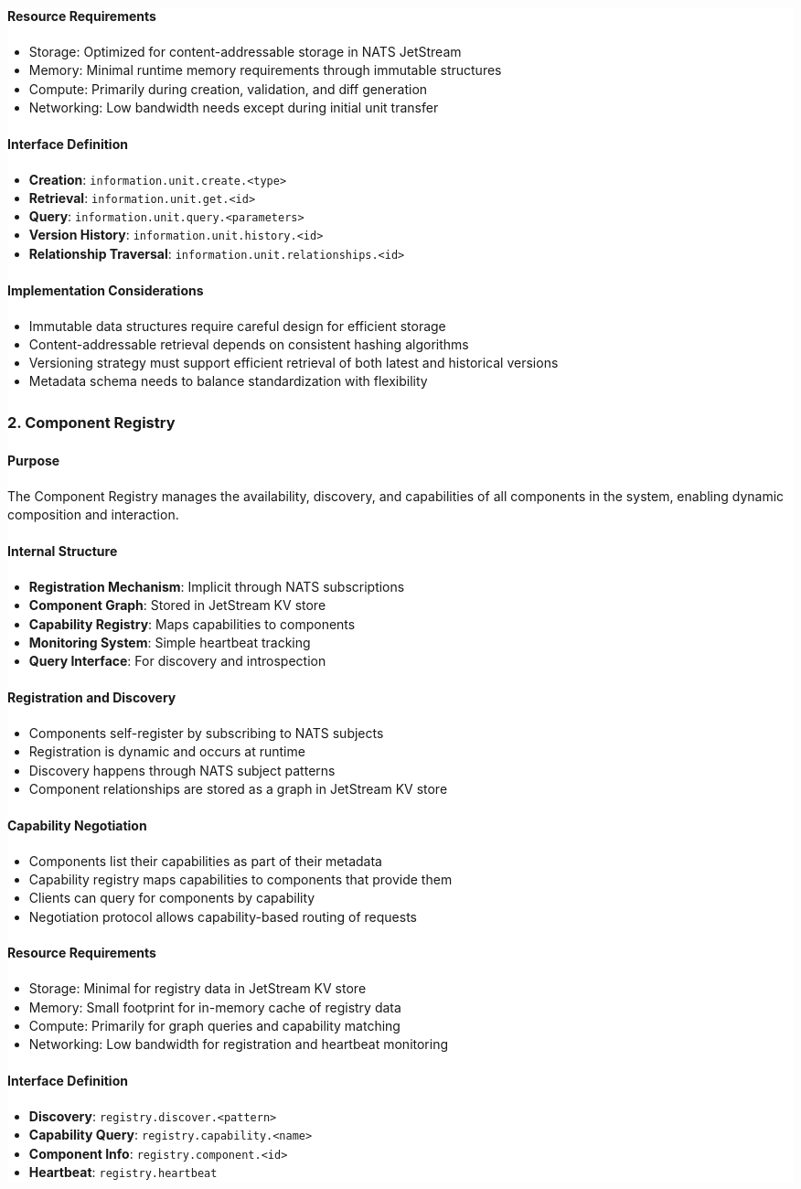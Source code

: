 #### Resource Requirements
- Storage: Optimized for content-addressable storage in NATS JetStream
- Memory: Minimal runtime memory requirements through immutable structures
- Compute: Primarily during creation, validation, and diff generation
- Networking: Low bandwidth needs except during initial unit transfer

#### Interface Definition
- **Creation**: `information.unit.create.<type>`
- **Retrieval**: `information.unit.get.<id>`
- **Query**: `information.unit.query.<parameters>`
- **Version History**: `information.unit.history.<id>`
- **Relationship Traversal**: `information.unit.relationships.<id>`

#### Implementation Considerations
- Immutable data structures require careful design for efficient storage
- Content-addressable retrieval depends on consistent hashing algorithms
- Versioning strategy must support efficient retrieval of both latest and historical versions
- Metadata schema needs to balance standardization with flexibility

### 2. Component Registry

#### Purpose
The Component Registry manages the availability, discovery, and capabilities of all components in the system, enabling dynamic composition and interaction.

#### Internal Structure
- **Registration Mechanism**: Implicit through NATS subscriptions
- **Component Graph**: Stored in JetStream KV store
- **Capability Registry**: Maps capabilities to components
- **Monitoring System**: Simple heartbeat tracking
- **Query Interface**: For discovery and introspection

#### Registration and Discovery
- Components self-register by subscribing to NATS subjects
- Registration is dynamic and occurs at runtime
- Discovery happens through NATS subject patterns
- Component relationships are stored as a graph in JetStream KV store

#### Capability Negotiation
- Components list their capabilities as part of their metadata
- Capability registry maps capabilities to components that provide them
- Clients can query for components by capability
- Negotiation protocol allows capability-based routing of requests

#### Resource Requirements
- Storage: Minimal for registry data in JetStream KV store
- Memory: Small footprint for in-memory cache of registry data
- Compute: Primarily for graph queries and capability matching
- Networking: Low bandwidth for registration and heartbeat monitoring

#### Interface Definition
- **Discovery**: `registry.discover.<pattern>`
- **Capability Query**: `registry.capability.<name>`
- **Component Info**: `registry.component.<id>`
- **Heartbeat**: `registry.heartbeat`
